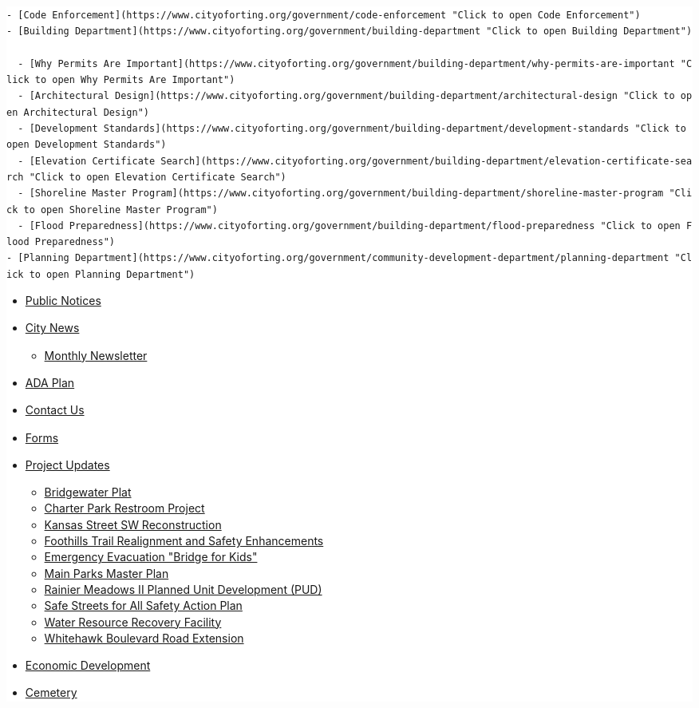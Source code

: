     - [Code Enforcement](https://www.cityoforting.org/government/code-enforcement "Click to open Code Enforcement")
    - [Building Department](https://www.cityoforting.org/government/building-department "Click to open Building Department")
      
      - [Why Permits Are Important](https://www.cityoforting.org/government/building-department/why-permits-are-important "Click to open Why Permits Are Important")
      - [Architectural Design](https://www.cityoforting.org/government/building-department/architectural-design "Click to open Architectural Design")
      - [Development Standards](https://www.cityoforting.org/government/building-department/development-standards "Click to open Development Standards")
      - [Elevation Certificate Search](https://www.cityoforting.org/government/building-department/elevation-certificate-search "Click to open Elevation Certificate Search")
      - [Shoreline Master Program](https://www.cityoforting.org/government/building-department/shoreline-master-program "Click to open Shoreline Master Program")
      - [Flood Preparedness](https://www.cityoforting.org/government/building-department/flood-preparedness "Click to open Flood Preparedness")
    - [Planning Department](https://www.cityoforting.org/government/community-development-department/planning-department "Click to open Planning Department")
  - [Public Notices](https://www.cityoforting.org/government/public-notices "Click to open Public Notices")
  - [City News](https://www.cityoforting.org/government/city-news "Click to open City News")
    
    - [Monthly Newsletter](https://www.cityoforting.org/government/city-news/monthly-newsletter "Click to open Monthly Newsletter")
  
  
  
  - [ADA Plan](https://www.cityoforting.org/government/ada-plan "Click to open ADA Plan")
  - [Contact Us](https://www.cityoforting.org/government/contact-us "Click to open Contact Us")
  - [Forms](https://www.cityoforting.org/government/forms "Click to open Forms")
  - [Project Updates](https://www.cityoforting.org/government/project-updates "Click to open Project Updates")
    
    - [Bridgewater Plat](https://www.cityoforting.org/government/project-updates/bridgewater-development "Click to open Bridgewater Plat")
    - [Charter Park Restroom Project](https://www.cityoforting.org/government/project-updates/charter-park-restroom-project "Click to open Charter Park Restroom Project")
    - [Kansas Street SW Reconstruction](https://www.cityoforting.org/government/project-updates/kansas-street-reconstruction "Click to open Kansas Street SW Reconstruction")
    - [Foothills Trail Realignment and Safety Enhancements](https://www.cityoforting.org/government/foothills-trail-realignment-and-safety-enhancements "Click to open Foothills Trail Realignment and Safety Enhancements")
    - [Emergency Evacuation "Bridge for Kids"](https://www.cityoforting.org/government/project-updates/emergency-evacuation-bridge 'Orting Emergency Evacuation "Bridge for Kids"')
    - [Main Parks Master Plan](https://www.cityoforting.org/government/project-updates/main-parks-master-plan "Click to open Main Parks Master Plan")
    - [Rainier Meadows II Planned Unit Development (PUD)](https://www.cityoforting.org/government/project-updates/rainier-meadows-development "Click to open Rainier Meadows II Planned Unit Development (PUD)")
    - [Safe Streets for All Safety Action Plan](https://www.cityoforting.org/government/project-updates/safe-streets-for-all-safety-action-plan "Click to open Safe Streets for All Safety Action Plan")
    - [Water Resource Recovery Facility](https://www.cityoforting.org/government/project-updates/water-resource-recovery-facility "Click to open Water Resource Recovery Facility")
    - [Whitehawk Boulevard Road Extension](https://www.cityoforting.org/government/project-updates/whitehawk-boulevard-road-extension "Click to open Whitehawk Boulevard Road Extension")
  - [Economic Development](https://www.cityoforting.org/government/economic-development "Click to open Economic Development")
  - [Cemetery](https://www.cityoforting.org/government/cemetery "Orting Cemetery Services")
  